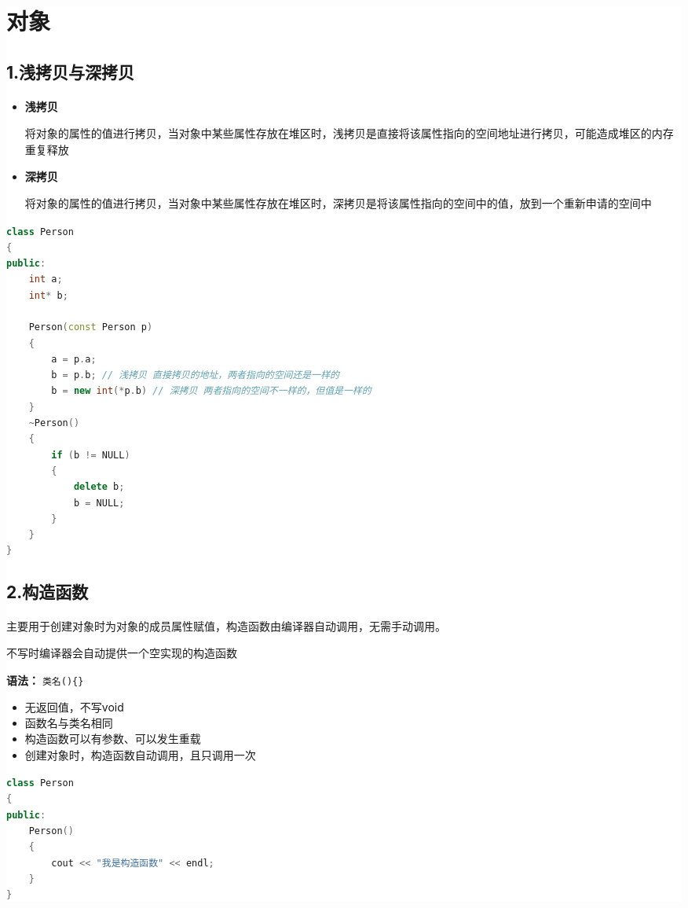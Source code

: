 # 对象

## 1.浅拷贝与深拷贝

- **浅拷贝**

  将对象的属性的值进行拷贝，当对象中某些属性存放在堆区时，浅拷贝是直接将该属性指向的空间地址进行拷贝，可能造成堆区的内存重复释放

- **深拷贝**

  将对象的属性的值进行拷贝，当对象中某些属性存放在堆区时，深拷贝是将该属性指向的空间中的值，放到一个重新申请的空间中

```C++
class Person
{
public:
    int a;
    int* b;
    
    Person(const Person p)
    {
        a = p.a;
        b = p.b; // 浅拷贝 直接拷贝的地址，两者指向的空间还是一样的
        b = new int(*p.b) // 深拷贝 两者指向的空间不一样的，但值是一样的
    }
    ~Person() 
    {
    	if (b != NULL)
        {
            delete b;
            b = NULL;
        }
    }
}
```



## 2.构造函数

主要用于创建对象时为对象的成员属性赋值，构造函数由编译器自动调用，无需手动调用。

不写时编译器会自动提供一个空实现的构造函数

**语法：** `类名(){}`

- 无返回值，不写void
- 函数名与类名相同
- 构造函数可以有参数、可以发生重载
- 创建对象时，构造函数自动调用，且只调用一次

```c++
class Person
{
public:
    Person()
    {
    	cout << "我是构造函数" << endl;
    }
}
```
